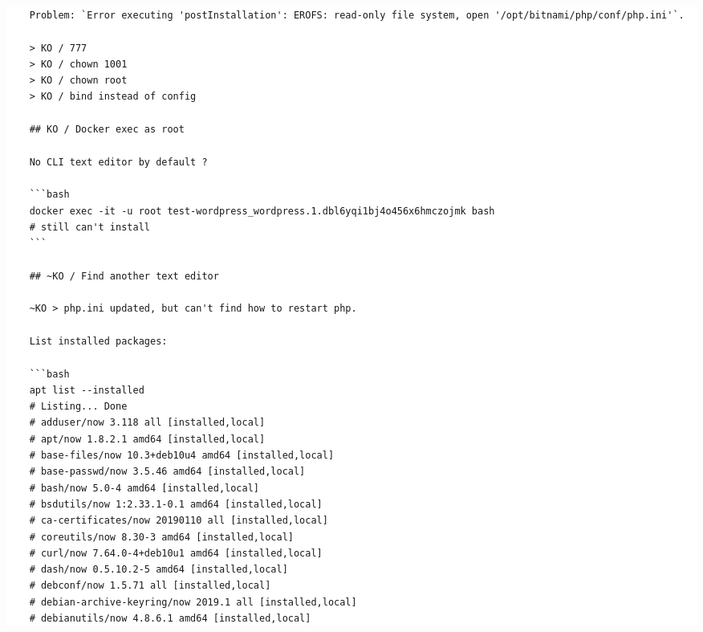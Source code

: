         Problem: `Error executing 'postInstallation': EROFS: read-only file system, open '/opt/bitnami/php/conf/php.ini'`.

        > KO / 777
        > KO / chown 1001
        > KO / chown root
        > KO / bind instead of config

        ## KO / Docker exec as root

        No CLI text editor by default ?

        ```bash
        docker exec -it -u root test-wordpress_wordpress.1.dbl6yqi1bj4o456x6hmczojmk bash
        # still can't install
        ```

        ## ~KO / Find another text editor

        ~KO > php.ini updated, but can't find how to restart php.

        List installed packages:

        ```bash
        apt list --installed
        # Listing... Done
        # adduser/now 3.118 all [installed,local]
        # apt/now 1.8.2.1 amd64 [installed,local]
        # base-files/now 10.3+deb10u4 amd64 [installed,local]
        # base-passwd/now 3.5.46 amd64 [installed,local]
        # bash/now 5.0-4 amd64 [installed,local]
        # bsdutils/now 1:2.33.1-0.1 amd64 [installed,local]
        # ca-certificates/now 20190110 all [installed,local]
        # coreutils/now 8.30-3 amd64 [installed,local]
        # curl/now 7.64.0-4+deb10u1 amd64 [installed,local]
        # dash/now 0.5.10.2-5 amd64 [installed,local]
        # debconf/now 1.5.71 all [installed,local]
        # debian-archive-keyring/now 2019.1 all [installed,local]
        # debianutils/now 4.8.6.1 amd64 [installed,local]